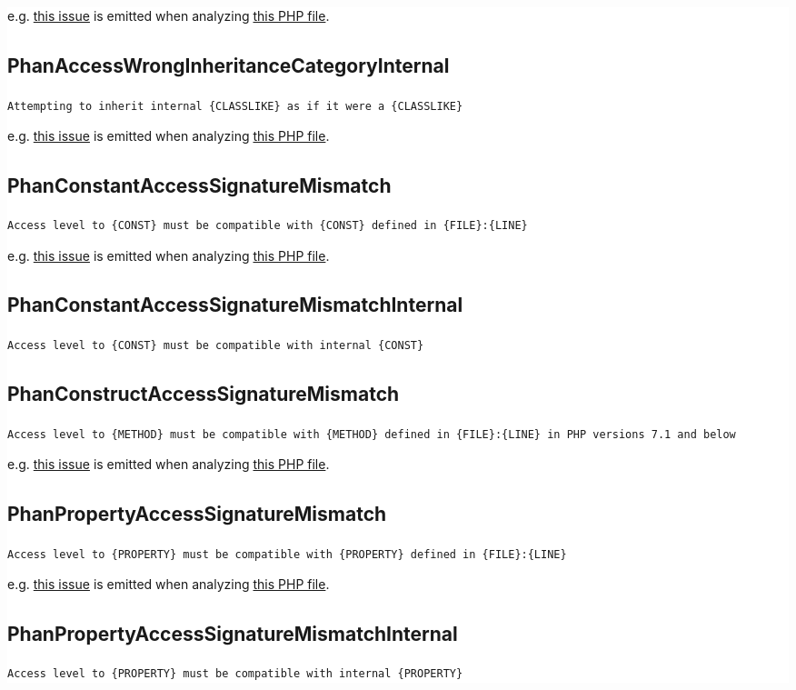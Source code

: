 e.g. [this issue](https://github.com/phan/phan/tree/3.0.3/tests/files/expected/0316_incompatible_extend.php.expected#L1) is emitted when analyzing [this PHP file](https://github.com/phan/phan/tree/3.0.3/tests/files/src/0316_incompatible_extend.php#L10).

## PhanAccessWrongInheritanceCategoryInternal

```
Attempting to inherit internal {CLASSLIKE} as if it were a {CLASSLIKE}
```

e.g. [this issue](https://github.com/phan/phan/tree/3.0.3/tests/files/expected/0316_incompatible_extend.php.expected#L3) is emitted when analyzing [this PHP file](https://github.com/phan/phan/tree/3.0.3/tests/files/src/0316_incompatible_extend.php#L13).

## PhanConstantAccessSignatureMismatch

```
Access level to {CONST} must be compatible with {CONST} defined in {FILE}:{LINE}
```

e.g. [this issue](https://github.com/phan/phan/tree/3.0.3/tests/files/expected/0492_class_constant_visibility.php.expected#L5) is emitted when analyzing [this PHP file](https://github.com/phan/phan/tree/3.0.3/tests/files/src/0492_class_constant_visibility.php#L34).

## PhanConstantAccessSignatureMismatchInternal

```
Access level to {CONST} must be compatible with internal {CONST}
```

## PhanConstructAccessSignatureMismatch

```
Access level to {METHOD} must be compatible with {METHOD} defined in {FILE}:{LINE} in PHP versions 7.1 and below
```

e.g. [this issue](https://github.com/phan/phan/tree/3.0.3/tests/files/expected/0740_access_level_construct.php.expected#L1) is emitted when analyzing [this PHP file](https://github.com/phan/phan/tree/3.0.3/tests/files/src/0740_access_level_construct.php#L8).

## PhanPropertyAccessSignatureMismatch

```
Access level to {PROPERTY} must be compatible with {PROPERTY} defined in {FILE}:{LINE}
```

e.g. [this issue](https://github.com/phan/phan/tree/3.0.3/tests/files/expected/0492_class_constant_visibility.php.expected#L1) is emitted when analyzing [this PHP file](https://github.com/phan/phan/tree/3.0.3/tests/files/src/0492_class_constant_visibility.php#L23).

## PhanPropertyAccessSignatureMismatchInternal

```
Access level to {PROPERTY} must be compatible with internal {PROPERTY}
```
